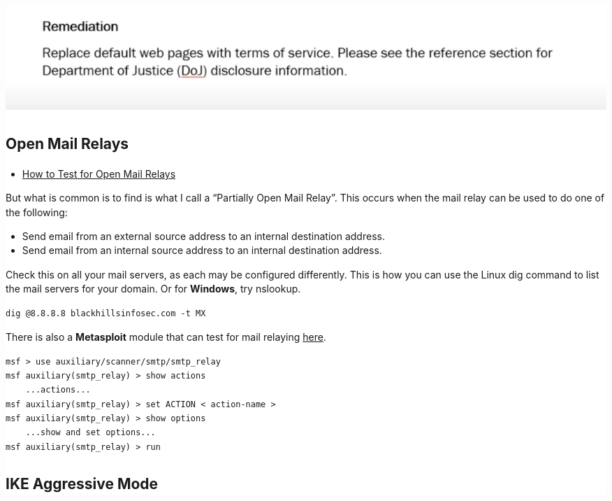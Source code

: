 ![](assets/16536576625319.png)


## Open Mail Relays

* [How to Test for Open Mail Relays](https://www.blackhillsinfosec.com/how-to-test-for-open-mail-relays/)

But what is common is to find is what I call a “Partially Open Mail Relay”. This occurs when the mail relay can be used to do one of the following:

* Send email from an external source address to an internal destination address.
* Send email from an internal source address to an internal destination address.


Check this on all your mail servers, as each may be configured differently. This is how you can use the Linux dig command to list the mail servers for your domain. Or for **Windows**, try nslookup.

`dig @8.8.8.8 blackhillsinfosec.com -t MX `

There is also a **Metasploit** module that can test for mail relaying [here](https://www.rapid7.com/db/modules/auxiliary/scanner/smtp/smtp_relay).


```
msf > use auxiliary/scanner/smtp/smtp_relay
msf auxiliary(smtp_relay) > show actions
    ...actions...
msf auxiliary(smtp_relay) > set ACTION < action-name >
msf auxiliary(smtp_relay) > show options
    ...show and set options...
msf auxiliary(smtp_relay) > run
```

##  IKE Aggressive Mode
